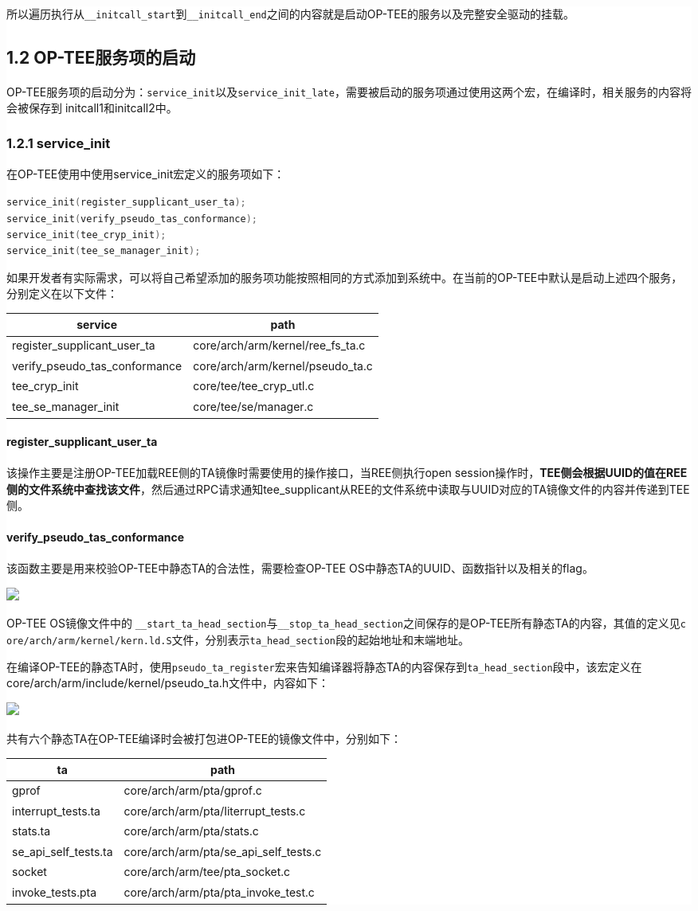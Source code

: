所以遍历执行从`__initcall_start`到`__initcall_end`之间的内容就是启动OP-TEE的服务以及完整安全驱动的挂载。

## 1.2 OP-TEE服务项的启动

OP-TEE服务项的启动分为：`service_init`以及`service_init_late`，需要被启动的服务项通过使用这两个宏，在编译时，相关服务的内容将会被保存到 initcall1和initcall2中。

### 1.2.1 service_init
在OP-TEE使用中使用service_init宏定义的服务项如下：
```C
service_init(register_supplicant_user_ta); 
service_init(verify_pseudo_tas_conformance); 
service_init(tee_cryp_init); 
service_init(tee_se_manager_init);
```
如果开发者有实际需求，可以将自己希望添加的服务项功能按照相同的方式添加到系统中。在当前的OP-TEE中默认是启动上述四个服务，分别定义在以下文件：

|service|path|
|----|----|
|register_supplicant_user_ta|core/arch/arm/kernel/ree_fs_ta.c|
|verify_pseudo_tas_conformance|core/arch/arm/kernel/pseudo_ta.c|
|tee_cryp_init|core/tee/tee_cryp_utl.c|
|tee_se_manager_init| core/tee/se/manager.c|

#### register_supplicant_user_ta
该操作主要是注册OP-TEE加载REE侧的TA镜像时需要使用的操作接口，当REE侧执行open session操作时，**TEE侧会根据UUID的值在REE侧的文件系统中查找该文件**，然后通过RPC请求通知tee_supplicant从REE的文件系统中读取与UUID对应的TA镜像文件的内容并传递到TEE侧。

#### verify_pseudo_tas_conformance
该函数主要是用来校验OP-TEE中静态TA的合法性，需要检查OP-TEE OS中静态TA的UUID、函数指针以及相关的flag。

![](https://raw.githubusercontent.com/carloscn/images/main/typora20221004153609.png)

OP-TEE OS镜像文件中的 `__start_ta_head_section`与`__stop_ta_head_section`之间保存的是OP-TEE所有静态TA的内容，其值的定义见`core/arch/arm/kernel/kern.ld.S`文件，分别表示`ta_head_section`段的起始地址和末端地址。 

在编译OP-TEE的静态TA时，使用`pseudo_ta_register`宏来告知编译器将静态TA的内容保存到`ta_head_section`段中，该宏定义在 core/arch/arm/include/kernel/pseudo_ta.h文件中，内容如下：

![](https://raw.githubusercontent.com/carloscn/images/main/typora20221004153817.png)

共有六个静态TA在OP-TEE编译时会被打包进OP-TEE的镜像文件中，分别如下：

|ta|path|
|--------|-------|
|gprof| core/arch/arm/pta/gprof.c |
|interrupt_tests.ta| core/arch/arm/pta/Iiterrupt_tests.c |
|stats.ta| core/arch/arm/pta/stats.c |
|se_api_self_tests.ta| core/arch/arm/pta/se_api_self_tests.c|
|socket| core/arch/arm/tee/pta_socket.c |
|invoke_tests.pta| core/arch/arm/pta/pta_invoke_test.c|
